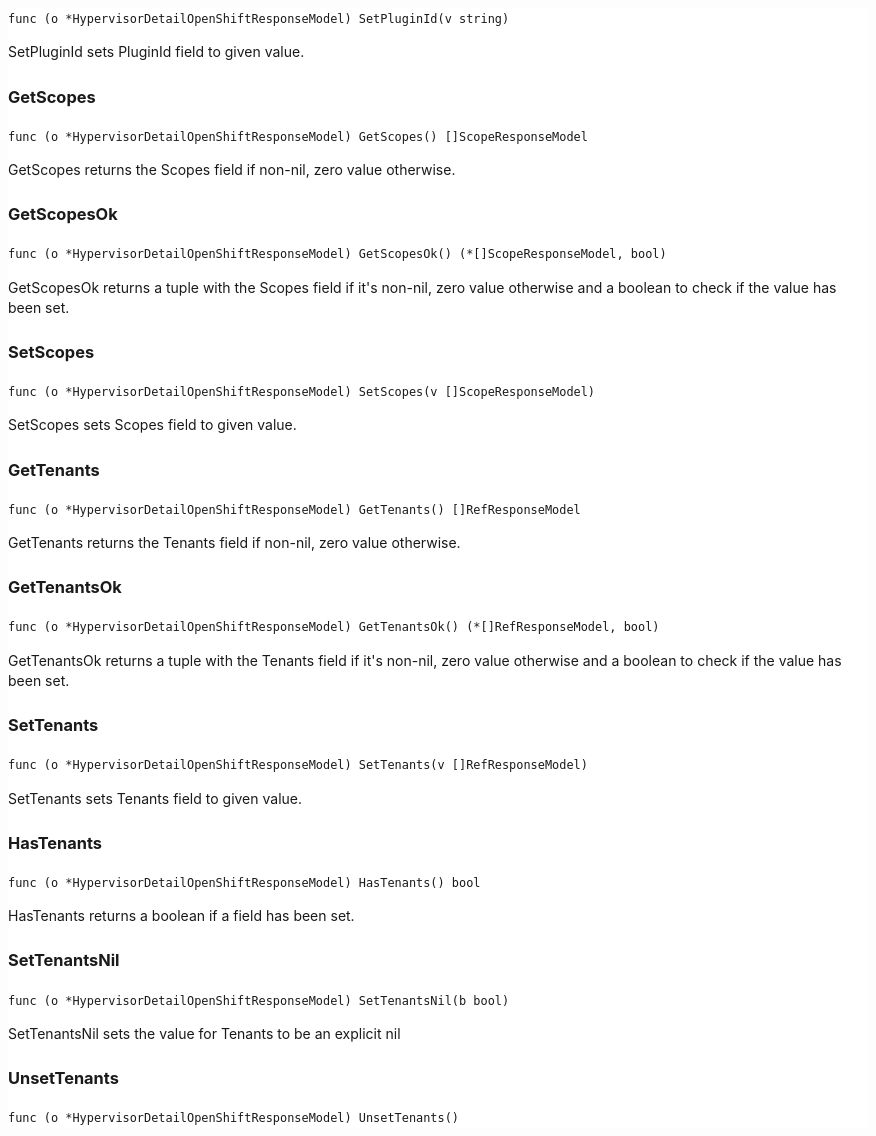 `func (o *HypervisorDetailOpenShiftResponseModel) SetPluginId(v string)`

SetPluginId sets PluginId field to given value.


### GetScopes

`func (o *HypervisorDetailOpenShiftResponseModel) GetScopes() []ScopeResponseModel`

GetScopes returns the Scopes field if non-nil, zero value otherwise.

### GetScopesOk

`func (o *HypervisorDetailOpenShiftResponseModel) GetScopesOk() (*[]ScopeResponseModel, bool)`

GetScopesOk returns a tuple with the Scopes field if it's non-nil, zero value otherwise
and a boolean to check if the value has been set.

### SetScopes

`func (o *HypervisorDetailOpenShiftResponseModel) SetScopes(v []ScopeResponseModel)`

SetScopes sets Scopes field to given value.


### GetTenants

`func (o *HypervisorDetailOpenShiftResponseModel) GetTenants() []RefResponseModel`

GetTenants returns the Tenants field if non-nil, zero value otherwise.

### GetTenantsOk

`func (o *HypervisorDetailOpenShiftResponseModel) GetTenantsOk() (*[]RefResponseModel, bool)`

GetTenantsOk returns a tuple with the Tenants field if it's non-nil, zero value otherwise
and a boolean to check if the value has been set.

### SetTenants

`func (o *HypervisorDetailOpenShiftResponseModel) SetTenants(v []RefResponseModel)`

SetTenants sets Tenants field to given value.

### HasTenants

`func (o *HypervisorDetailOpenShiftResponseModel) HasTenants() bool`

HasTenants returns a boolean if a field has been set.

### SetTenantsNil

`func (o *HypervisorDetailOpenShiftResponseModel) SetTenantsNil(b bool)`

 SetTenantsNil sets the value for Tenants to be an explicit nil

### UnsetTenants
`func (o *HypervisorDetailOpenShiftResponseModel) UnsetTenants()`

